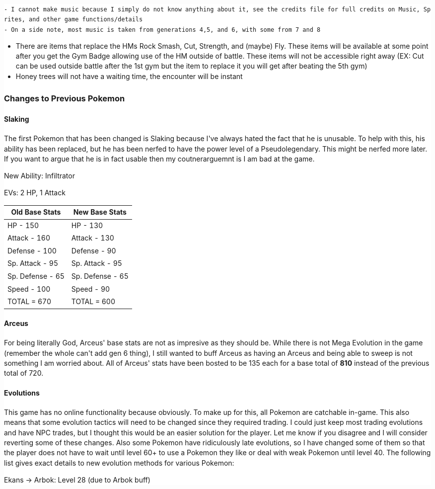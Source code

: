     - I cannot make music because I simply do not know anything about it, see the credits file for full credits on Music, Sprites, and other game functions/details
    - On a side note, most music is taken from generations 4,5, and 6, with some from 7 and 8
- There are items that replace the HMs Rock Smash, Cut, Strength, and (maybe) Fly. These items will be available at some point after you get the Gym Badge allowing use of the HM outside of battle. These items will not be accessible right away (EX: Cut can be used outside battle after the 1st gym but the item to replace it you will get after beating the 5th gym)
- Honey trees will not have a waiting time, the encounter will be instant

### Changes to Previous Pokemon
#### Slaking
The first Pokemon that has been changed is Slaking because I've always hated the fact that he is unusable. To help with this, his ability has been replaced, but he has been nerfed to have the power level of a Pseudolegendary. This might be nerfed more later. If you want to argue that he is in fact usable then my coutnerarguemnt is I am bad at the game.

New Ability: Infiltrator

EVs: 2 HP, 1 Attack

|  Old Base Stats  |  New Base Stats  |	
| ---------------- | ---------------- |	
| HP - 150 | HP - 130 |
| Attack - 160 | Attack - 130 |
| Defense - 100	| Defense - 90 |
|Sp. Attack - 95 | Sp. Attack - 95 |
|Sp. Defense - 65 | Sp. Defense - 65 |
|Speed - 100 | Speed - 90 |
|TOTAL = 670 | TOTAL = 600 |

#### Arceus
For being literally God, Arceus' base stats are not as impresive as they should be. While there is not Mega Evolution in the game (remember the whole can't add gen 6 thing), I still wanted to buff Arceus as having an Arceus and being able to sweep is not something I am worried about. All of Arceus' stats have been bosted to be 135 each for a base total of **810** instead of the previous total of 720.

#### Evolutions
This game has no online functionality because obviously. To make up for this, all Pokemon are catchable in-game. This also means that some evolution tactics will need to be changed since they required trading. I could just keep most trading evolutions and have NPC trades, but I thought this would be an easier solution for the player. Let me know if you disagree and I will consider reverting some of these changes. Also some Pokemon have ridiculously late evolutions, so I have changed some of them so that the player does not have to wait until level 60+ to use a Pokemon they like or deal with weak Pokemon until level 40. The following list gives exact details to new evolution methods for various Pokemon:

Ekans -> Arbok: Level 28 (due to Arbok buff)
